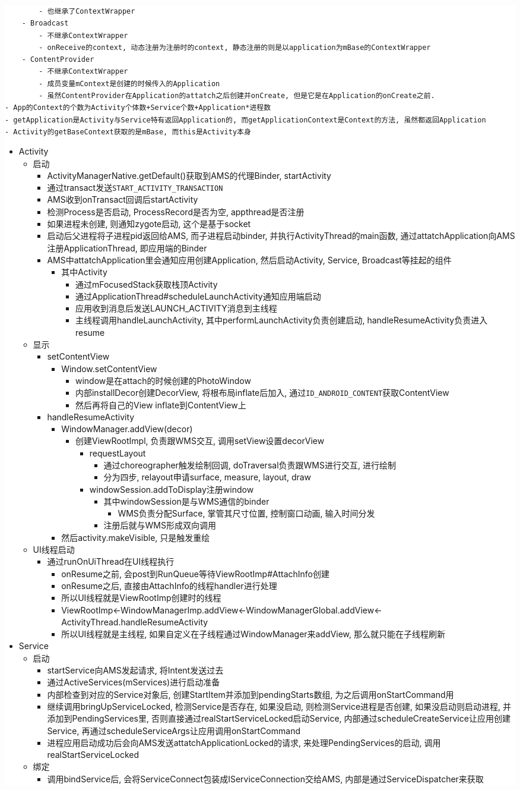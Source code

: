             - 也继承了ContextWrapper
        - Broadcast
            - 不继承ContextWrapper
            - onReceive的context, 动态注册为注册时的context, 静态注册的则是以application为mBase的ContextWrapper
        - ContentProvider
            - 不继承ContextWrapper
            - 成员变量mContext是创建的时候传入的Application
            - 虽然ContentProvider在Application的attatch之后创建并onCreate, 但是它是在Application的onCreate之前.
    - App的Context的个数为Activity个体数+Service个数+Application*进程数
    - getApplication是Activity与Service特有返回Application的, 而getApplicationContext是Context的方法, 虽然都返回Application
    - Activity的getBaseContext获取的是mBase, 而this是Activity本身
- Activity
    - 启动 
        - ActivityManagerNative.getDefault()获取到AMS的代理Binder, startActivity
        - 通过transact发送`START_ACTIVITY_TRANSACTION`
        - AMS收到onTransact回调后startActivity
        - 检测Process是否启动, ProcessRecord是否为空, appthread是否注册
        - 如果进程未创建, 则通知zygote启动, 这个是基于socket
        - 启动后父进程将子进程pid返回给AMS, 而子进程启动binder, 并执行ActivityThread的main函数, 通过attatchApplication向AMS注册ApplicationThread, 即应用端的Binder
        - AMS中attatchApplication里会通知应用创建Application, 然后启动Activity, Service, Broadcast等挂起的组件
            - 其中Activity 
                - 通过mFocusedStack获取栈顶Activity
                - 通过ApplicationThread#scheduleLaunchActivity通知应用端启动
                - 应用收到消息后发送LAUNCH_ACTIVITY消息到主线程
                - 主线程调用handleLaunchActivity, 其中performLaunchActivity负责创建启动, handleResumeActivity负责进入resume
    - 显示
        - setContentView
            - Window.setContentView
                - window是在attach的时候创建的PhotoWindow
                - 内部installDecor创建DecorView, 将根布局inflate后加入, 通过`ID_ANDROID_CONTENT`获取ContentView
                - 然后再将自己的View inflate到ContentView上
        - handleResumeActivity
            - WindowManager.addView(decor)
                - 创建ViewRootImpl, 负责跟WMS交互, 调用setView设置decorView
                    - requestLayout
                        - 通过choreographer触发绘制回调, doTraversal负责跟WMS进行交互, 进行绘制
                        - 分为四步, relayout申请surface, measure, layout, draw
                    - windowSession.addToDisplay注册window
                        - 其中windowSession是与WMS通信的binder
                            - WMS负责分配Surface, 掌管其尺寸位置, 控制窗口动画, 输入时间分发
                        - 注册后就与WMS形成双向调用
            - 然后activity.makeVisible, 只是触发重绘
    - UI线程启动
        - 通过runOnUiThread在UI线程执行
            - onResume之前, 会post到RunQueue等待ViewRootImp#AttachInfo创建
            - onResume之后, 直接由AttachInfo的线程handler进行处理
            - 所以UI线程就是ViewRootImp创建时的线程
            - ViewRootImp<-WindowManagerImp.addView<-WindowManagerGlobal.addView<-ActivityThread.handleResumeActivity
            - 所以UI线程就是主线程, 如果自定义在子线程通过WindowManager来addView, 那么就只能在子线程刷新
- Service
    - 启动
        - startService向AMS发起请求, 将Intent发送过去
        - 通过ActiveServices(mServices)进行启动准备
        - 内部检查到对应的Service对象后, 创建StartItem并添加到pendingStarts数组, 为之后调用onStartCommand用
        - 继续调用bringUpServiceLocked, 检测Service是否存在, 如果没启动, 则检测Service进程是否创建, 如果没启动则启动进程, 并添加到PendingServices里, 否则直接通过realStartServiceLocked启动Service, 内部通过scheduleCreateService让应用创建Service, 再通过scheduleServiceArgs让应用调用onStartCommand
        - 进程应用启动成功后会向AMS发送attatchApplicationLocked的请求, 来处理PendingServices的启动, 调用realStartServiceLocked
    - 绑定
        - 调用bindService后, 会将ServiceConnect包装成IServiceConnection交给AMS, 内部是通过ServiceDispatcher来获取
